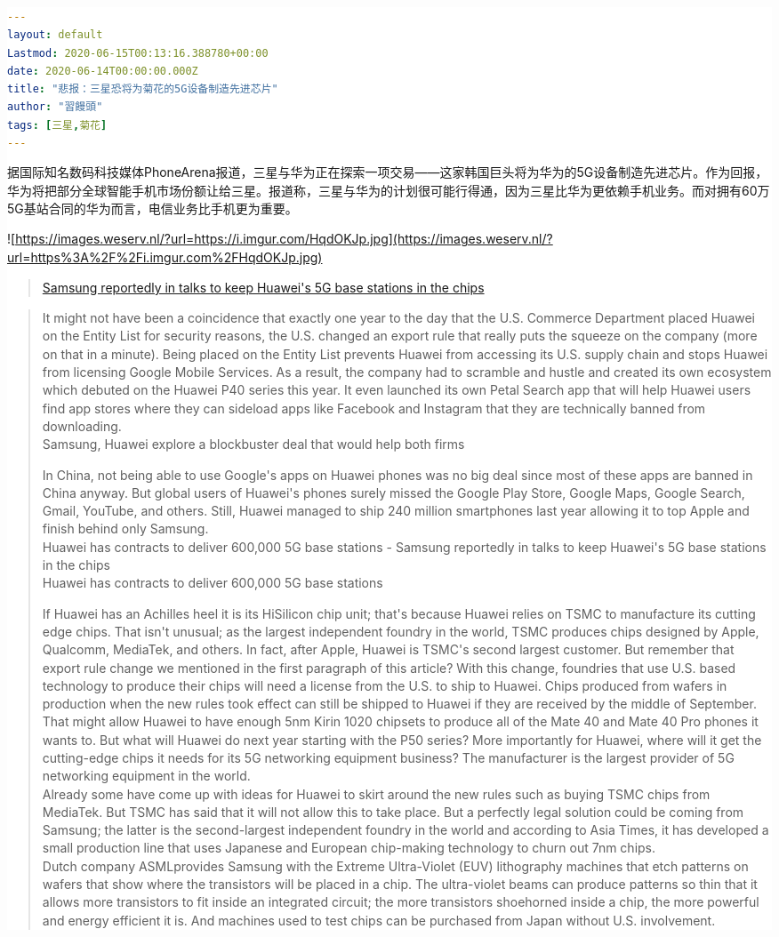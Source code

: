 ```yaml
---
layout: default
Lastmod: 2020-06-15T00:13:16.388780+00:00
date: 2020-06-14T00:00:00.000Z
title: "悲报：三星恐将为菊花的5G设备制造先进芯片"
author: "習饅頭"
tags: [三星,菊花]
---
```


据国际知名数码科技媒体PhoneArena报道，三星与华为正在探索一项交易——这家韩国巨头将为华为的5G设备制造先进芯片。作为回报，华为将把部分全球智能手机市场份额让给三星。报道称，三星与华为的计划很可能行得通，因为三星比华为更依赖手机业务。而对拥有60万5G基站合同的华为而言，电信业务比手机更为重要。  
  
![https://images.weserv.nl/?url=https://i.imgur.com/HqdOKJp.jpg](https://images.weserv.nl/?url=https%3A%2F%2Fi.imgur.com%2FHqdOKJp.jpg)  
  

>   
> [Samsung reportedly in talks to keep Huawei's 5G base stations in the chips]( "https://www.phonearena.com/news/huawei-has-plan-to-buy-advanced-chips-for-its-5g-gear_id125295")  

  
  
  

>   
> It might not have been a coincidence that exactly one year to the day that the U.S. Commerce Department placed Huawei on the Entity List for security reasons, the U.S. changed an export rule that really puts the squeeze on the company (more on that in a minute). Being placed on the Entity List prevents Huawei from accessing its U.S. supply chain and stops Huawei from licensing Google Mobile Services. As a result, the company had to scramble and hustle and created its own ecosystem which debuted on the Huawei P40 series this year. It even launched its own Petal Search app that will help Huawei users find app stores where they can sideload apps like Facebook and Instagram that they are technically banned from downloading.  
> Samsung, Huawei explore a blockbuster deal that would help both firms  
>   
> In China, not being able to use Google's apps on Huawei phones was no big deal since most of these apps are banned in China anyway. But global users of Huawei's phones surely missed the Google Play Store, Google Maps, Google Search, Gmail, YouTube, and others. Still, Huawei managed to ship 240 million smartphones last year allowing it to top Apple and finish behind only Samsung.  
> Huawei has contracts to deliver 600,000 5G base stations - Samsung reportedly in talks to keep Huawei's 5G base stations in the chips  
> Huawei has contracts to deliver 600,000 5G base stations  
>   
> If Huawei has an Achilles heel it is its HiSilicon chip unit; that's because Huawei relies on TSMC to manufacture its cutting edge chips. That isn't unusual; as the largest independent foundry in the world, TSMC produces chips designed by Apple, Qualcomm, MediaTek, and others. In fact, after Apple, Huawei is TSMC's second largest customer. But remember that export rule change we mentioned in the first paragraph of this article? With this change, foundries that use U.S. based technology to produce their chips will need a license from the U.S. to ship to Huawei. Chips produced from wafers in production when the new rules took effect can still be shipped to Huawei if they are received by the middle of September. That might allow Huawei to have enough 5nm Kirin 1020 chipsets to produce all of the Mate 40 and Mate 40 Pro phones it wants to. But what will Huawei do next year starting with the P50 series? More importantly for Huawei, where will it get the cutting-edge chips it needs for its 5G networking equipment business? The manufacturer is the largest provider of 5G networking equipment in the world.  
> Already some have come up with ideas for Huawei to skirt around the new rules such as buying TSMC chips from MediaTek. But TSMC has said that it will not allow this to take place. But a perfectly legal solution could be coming from Samsung; the latter is the second-largest independent foundry in the world and according to Asia Times, it has developed a small production line that uses Japanese and European chip-making technology to churn out 7nm chips.  
> Dutch company ASMLprovides Samsung with the Extreme Ultra-Violet (EUV) lithography machines that etch patterns on wafers that show where the transistors will be placed in a chip. The ultra-violet beams can produce patterns so thin that it allows more transistors to fit inside an integrated circuit; the more transistors shoehorned inside a chip, the more powerful and energy efficient it is. And machines used to test chips can be purchased from Japan without U.S. involvement.  
>   